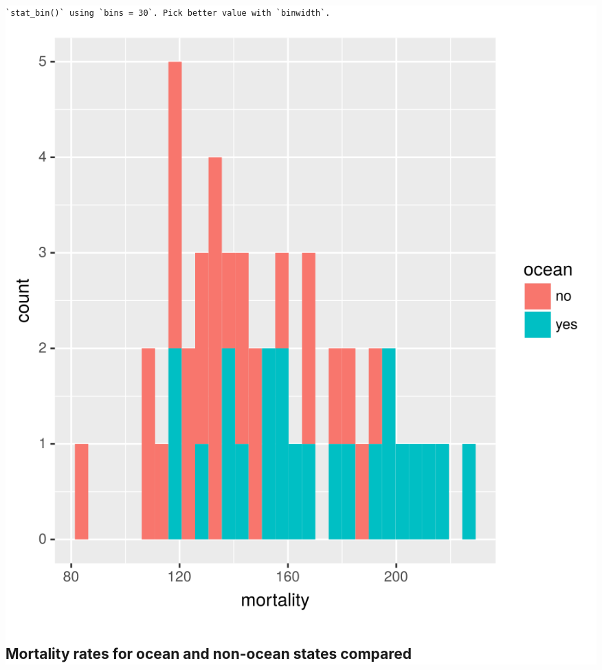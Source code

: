 ```
`stat_bin()` using `bins = 30`. Pick better value with `binwidth`.
```

![](graphics/mortality_hist_vs-1.svg)


## Mortality rates for ocean and non-ocean states compared ##
